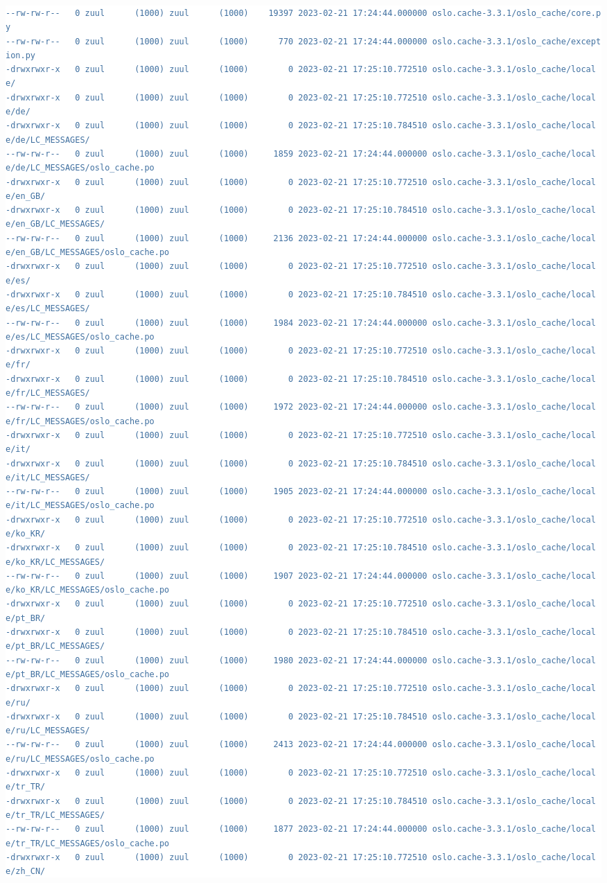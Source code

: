 ```diff
--rw-rw-r--   0 zuul      (1000) zuul      (1000)    19397 2023-02-21 17:24:44.000000 oslo.cache-3.3.1/oslo_cache/core.py
--rw-rw-r--   0 zuul      (1000) zuul      (1000)      770 2023-02-21 17:24:44.000000 oslo.cache-3.3.1/oslo_cache/exception.py
-drwxrwxr-x   0 zuul      (1000) zuul      (1000)        0 2023-02-21 17:25:10.772510 oslo.cache-3.3.1/oslo_cache/locale/
-drwxrwxr-x   0 zuul      (1000) zuul      (1000)        0 2023-02-21 17:25:10.772510 oslo.cache-3.3.1/oslo_cache/locale/de/
-drwxrwxr-x   0 zuul      (1000) zuul      (1000)        0 2023-02-21 17:25:10.784510 oslo.cache-3.3.1/oslo_cache/locale/de/LC_MESSAGES/
--rw-rw-r--   0 zuul      (1000) zuul      (1000)     1859 2023-02-21 17:24:44.000000 oslo.cache-3.3.1/oslo_cache/locale/de/LC_MESSAGES/oslo_cache.po
-drwxrwxr-x   0 zuul      (1000) zuul      (1000)        0 2023-02-21 17:25:10.772510 oslo.cache-3.3.1/oslo_cache/locale/en_GB/
-drwxrwxr-x   0 zuul      (1000) zuul      (1000)        0 2023-02-21 17:25:10.784510 oslo.cache-3.3.1/oslo_cache/locale/en_GB/LC_MESSAGES/
--rw-rw-r--   0 zuul      (1000) zuul      (1000)     2136 2023-02-21 17:24:44.000000 oslo.cache-3.3.1/oslo_cache/locale/en_GB/LC_MESSAGES/oslo_cache.po
-drwxrwxr-x   0 zuul      (1000) zuul      (1000)        0 2023-02-21 17:25:10.772510 oslo.cache-3.3.1/oslo_cache/locale/es/
-drwxrwxr-x   0 zuul      (1000) zuul      (1000)        0 2023-02-21 17:25:10.784510 oslo.cache-3.3.1/oslo_cache/locale/es/LC_MESSAGES/
--rw-rw-r--   0 zuul      (1000) zuul      (1000)     1984 2023-02-21 17:24:44.000000 oslo.cache-3.3.1/oslo_cache/locale/es/LC_MESSAGES/oslo_cache.po
-drwxrwxr-x   0 zuul      (1000) zuul      (1000)        0 2023-02-21 17:25:10.772510 oslo.cache-3.3.1/oslo_cache/locale/fr/
-drwxrwxr-x   0 zuul      (1000) zuul      (1000)        0 2023-02-21 17:25:10.784510 oslo.cache-3.3.1/oslo_cache/locale/fr/LC_MESSAGES/
--rw-rw-r--   0 zuul      (1000) zuul      (1000)     1972 2023-02-21 17:24:44.000000 oslo.cache-3.3.1/oslo_cache/locale/fr/LC_MESSAGES/oslo_cache.po
-drwxrwxr-x   0 zuul      (1000) zuul      (1000)        0 2023-02-21 17:25:10.772510 oslo.cache-3.3.1/oslo_cache/locale/it/
-drwxrwxr-x   0 zuul      (1000) zuul      (1000)        0 2023-02-21 17:25:10.784510 oslo.cache-3.3.1/oslo_cache/locale/it/LC_MESSAGES/
--rw-rw-r--   0 zuul      (1000) zuul      (1000)     1905 2023-02-21 17:24:44.000000 oslo.cache-3.3.1/oslo_cache/locale/it/LC_MESSAGES/oslo_cache.po
-drwxrwxr-x   0 zuul      (1000) zuul      (1000)        0 2023-02-21 17:25:10.772510 oslo.cache-3.3.1/oslo_cache/locale/ko_KR/
-drwxrwxr-x   0 zuul      (1000) zuul      (1000)        0 2023-02-21 17:25:10.784510 oslo.cache-3.3.1/oslo_cache/locale/ko_KR/LC_MESSAGES/
--rw-rw-r--   0 zuul      (1000) zuul      (1000)     1907 2023-02-21 17:24:44.000000 oslo.cache-3.3.1/oslo_cache/locale/ko_KR/LC_MESSAGES/oslo_cache.po
-drwxrwxr-x   0 zuul      (1000) zuul      (1000)        0 2023-02-21 17:25:10.772510 oslo.cache-3.3.1/oslo_cache/locale/pt_BR/
-drwxrwxr-x   0 zuul      (1000) zuul      (1000)        0 2023-02-21 17:25:10.784510 oslo.cache-3.3.1/oslo_cache/locale/pt_BR/LC_MESSAGES/
--rw-rw-r--   0 zuul      (1000) zuul      (1000)     1980 2023-02-21 17:24:44.000000 oslo.cache-3.3.1/oslo_cache/locale/pt_BR/LC_MESSAGES/oslo_cache.po
-drwxrwxr-x   0 zuul      (1000) zuul      (1000)        0 2023-02-21 17:25:10.772510 oslo.cache-3.3.1/oslo_cache/locale/ru/
-drwxrwxr-x   0 zuul      (1000) zuul      (1000)        0 2023-02-21 17:25:10.784510 oslo.cache-3.3.1/oslo_cache/locale/ru/LC_MESSAGES/
--rw-rw-r--   0 zuul      (1000) zuul      (1000)     2413 2023-02-21 17:24:44.000000 oslo.cache-3.3.1/oslo_cache/locale/ru/LC_MESSAGES/oslo_cache.po
-drwxrwxr-x   0 zuul      (1000) zuul      (1000)        0 2023-02-21 17:25:10.772510 oslo.cache-3.3.1/oslo_cache/locale/tr_TR/
-drwxrwxr-x   0 zuul      (1000) zuul      (1000)        0 2023-02-21 17:25:10.784510 oslo.cache-3.3.1/oslo_cache/locale/tr_TR/LC_MESSAGES/
--rw-rw-r--   0 zuul      (1000) zuul      (1000)     1877 2023-02-21 17:24:44.000000 oslo.cache-3.3.1/oslo_cache/locale/tr_TR/LC_MESSAGES/oslo_cache.po
-drwxrwxr-x   0 zuul      (1000) zuul      (1000)        0 2023-02-21 17:25:10.772510 oslo.cache-3.3.1/oslo_cache/locale/zh_CN/
```